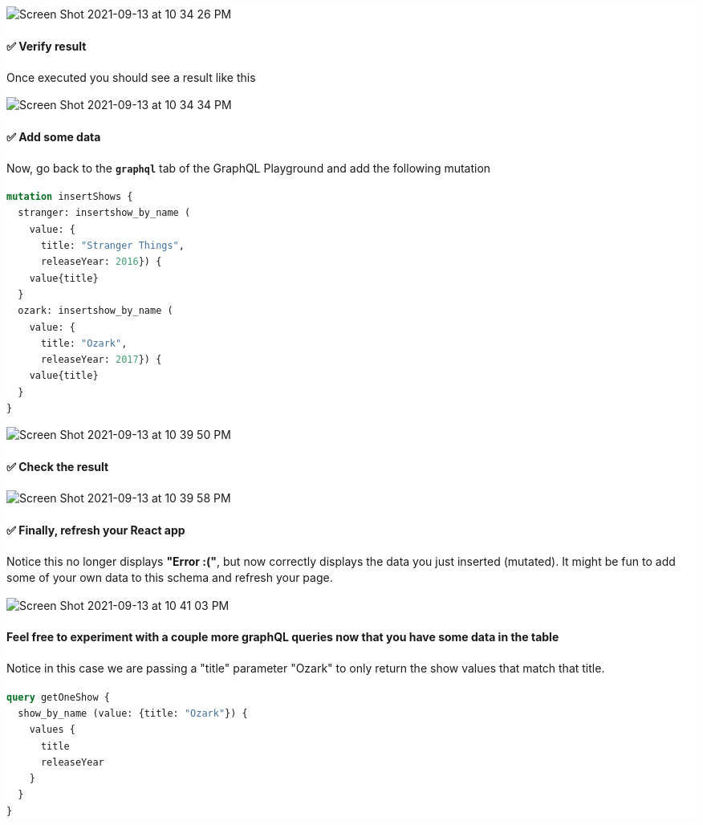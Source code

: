 
![Screen Shot 2021-09-13 at 10 34 26 PM](https://user-images.githubusercontent.com/23346205/133185375-5f25a859-0a7d-49b5-a660-a8a6c484caaf.png)

#### ✅ Verify result
Once executed you should see a result like this

![Screen Shot 2021-09-13 at 10 34 34 PM](https://user-images.githubusercontent.com/23346205/133185415-72ed5950-2b36-44b4-96d5-a64456252d71.png)

#### ✅ Add some data
Now, go back to the **`graphql`** tab of the GraphQL Playground and add the following mutation
```GraphQL
mutation insertShows {
  stranger: insertshow_by_name (
    value: {
      title: "Stranger Things",
      releaseYear: 2016}) {
  	value{title}
  }
  ozark: insertshow_by_name (
    value: {
      title: "Ozark",
      releaseYear: 2017}) {
  	value{title}
  }
}
```

![Screen Shot 2021-09-13 at 10 39 50 PM](https://user-images.githubusercontent.com/23346205/133185954-56a3ce2b-1649-47ce-8eb6-b474bdbc88d8.png)

#### ✅ Check the result

![Screen Shot 2021-09-13 at 10 39 58 PM](https://user-images.githubusercontent.com/23346205/133185982-95f4e84b-242e-4317-9605-e8585caa8e8e.png)

#### ✅ Finally, refresh your React app
Notice this no longer displays **"Error :("**, but now correctly displays the data you just inserted (mutated). It might be fun to add some of your own data to this schema and refresh your page.

![Screen Shot 2021-09-13 at 10 41 03 PM](https://user-images.githubusercontent.com/23346205/133186039-9c5a06a1-6ac9-47c5-a984-c8809683636f.png)

#### Feel free to experiment with a couple more graphQL queries now that you have some data in the table

Notice in this case we are passing a "title" parameter "Ozark" to only return the show values that match that title.

```GraphQL
query getOneShow {
  show_by_name (value: {title: "Ozark"}) {
    values {
      title
      releaseYear
    }
  }
}
```
